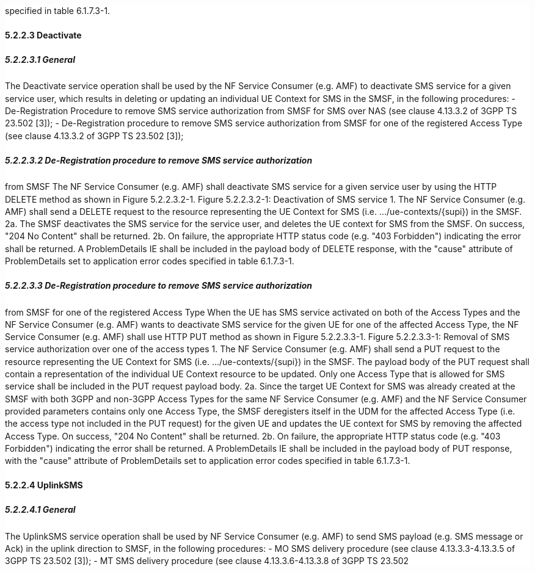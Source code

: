 specified in table 6.1.7.3-1.
#### 5.2.2.3 Deactivate
##### 5.2.2.3.1 General
The Deactivate service operation shall be used by the NF Service Consumer
(e.g. AMF) to deactivate SMS service for a given service user, which results
in deleting or updating an individual UE Context for SMS in the SMSF, in the
following procedures:
\- De-Registration Procedure to remove SMS service authorization from SMSF for
SMS over NAS (see clause 4.13.3.2 of 3GPP TS 23.502 [3]);
\- De-Registration procedure to remove SMS service authorization from SMSF for
one of the registered Access Type (see clause 4.13.3.2 of 3GPP TS 23.502 [3]);
##### 5.2.2.3.2 De-Registration procedure to remove SMS service authorization
from SMSF
The NF Service Consumer (e.g. AMF) shall deactivate SMS service for a given
service user by using the HTTP DELETE method as shown in Figure 5.2.2.3.2-1.
Figure 5.2.2.3.2-1: Deactivation of SMS service
1\. The NF Service Consumer (e.g. AMF) shall send a DELETE request to the
resource representing the UE Context for SMS (i.e. .../ue-contexts/{supi}) in
the SMSF.
2a. The SMSF deactivates the SMS service for the service user, and deletes the
UE context for SMS from the SMSF.
On success, \"204 No Content\" shall be returned.
2b. On failure, the appropriate HTTP status code (e.g. \"403 Forbidden\")
indicating the error shall be returned.
A ProblemDetails IE shall be included in the payload body of DELETE response,
with the \"cause\" attribute of ProblemDetails set to application error codes
specified in table 6.1.7.3-1.
##### 5.2.2.3.3 De-Registration procedure to remove SMS service authorization
from SMSF for one of the registered Access Type
When the UE has SMS service activated on both of the Access Types and the NF
Service Consumer (e.g. AMF) wants to deactivate SMS service for the given UE
for one of the affected Access Type, the NF Service Consumer (e.g. AMF) shall
use HTTP PUT method as shown in Figure 5.2.2.3.3-1.
Figure 5.2.2.3.3-1: Removal of SMS service authorization over one of the
access types
1\. The NF Service Consumer (e.g. AMF) shall send a PUT request to the
resource representing the UE Context for SMS (i.e. .../ue-contexts/{supi}) in
the SMSF. The payload body of the PUT request shall contain a representation
of the individual UE Context resource to be updated. Only one Access Type that
is allowed for SMS service shall be included in the PUT request payload body.
2a. Since the target UE Context for SMS was already created at the SMSF with
both 3GPP and non-3GPP Access Types for the same NF Service Consumer (e.g.
AMF) and the NF Service Consumer provided parameters contains only one Access
Type, the SMSF deregisters itself in the UDM for the affected Access Type
(i.e. the access type not included in the PUT request) for the given UE and
updates the UE context for SMS by removing the affected Access Type.
On success, \"204 No Content\" shall be returned.
2b. On failure, the appropriate HTTP status code (e.g. \"403 Forbidden\")
indicating the error shall be returned.
A ProblemDetails IE shall be included in the payload body of PUT response,
with the \"cause\" attribute of ProblemDetails set to application error codes
specified in table 6.1.7.3-1.
#### 5.2.2.4 UplinkSMS
##### 5.2.2.4.1 General
The UplinkSMS service operation shall be used by NF Service Consumer (e.g.
AMF) to send SMS payload (e.g. SMS message or Ack) in the uplink direction to
SMSF, in the following procedures:
\- MO SMS delivery procedure (see clause 4.13.3.3-4.13.3.5 of 3GPP TS 23.502
[3]);
\- MT SMS delivery procedure (see clause 4.13.3.6-4.13.3.8 of 3GPP TS 23.502